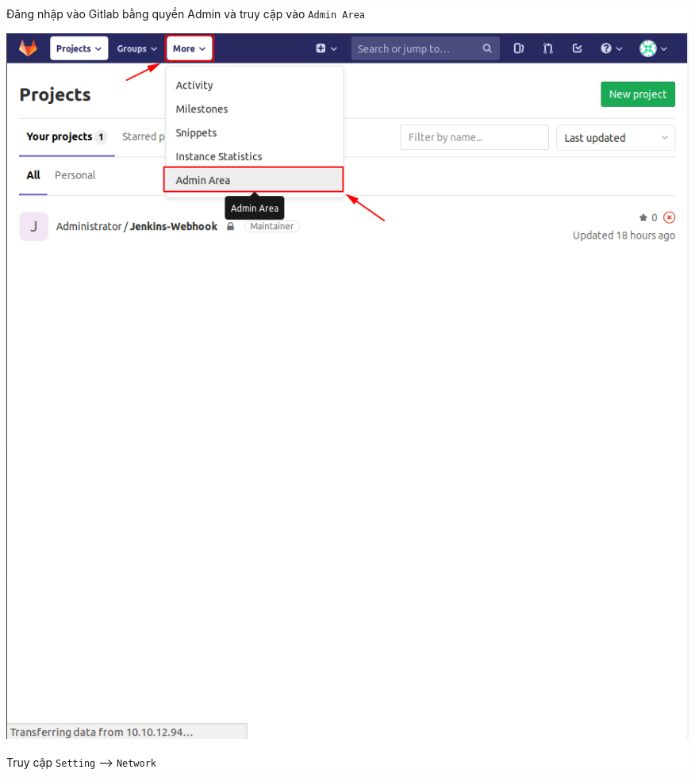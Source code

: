 Đăng nhập vào Gitlab bằng quyền Admin và truy cập vào `Admin Area` 
<p align="center">
<img src="/images/img-jenkins/jenkins-046'1.png">
</p>

Truy cập `Setting` --> `Network`
<p align="center">